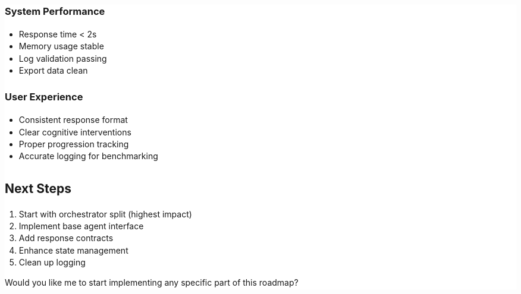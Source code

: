 ### System Performance
- Response time < 2s
- Memory usage stable
- Log validation passing
- Export data clean

### User Experience
- Consistent response format
- Clear cognitive interventions
- Proper progression tracking
- Accurate logging for benchmarking

## Next Steps

1. Start with orchestrator split (highest impact)
2. Implement base agent interface
3. Add response contracts
4. Enhance state management
5. Clean up logging

Would you like me to start implementing any specific part of this roadmap?

